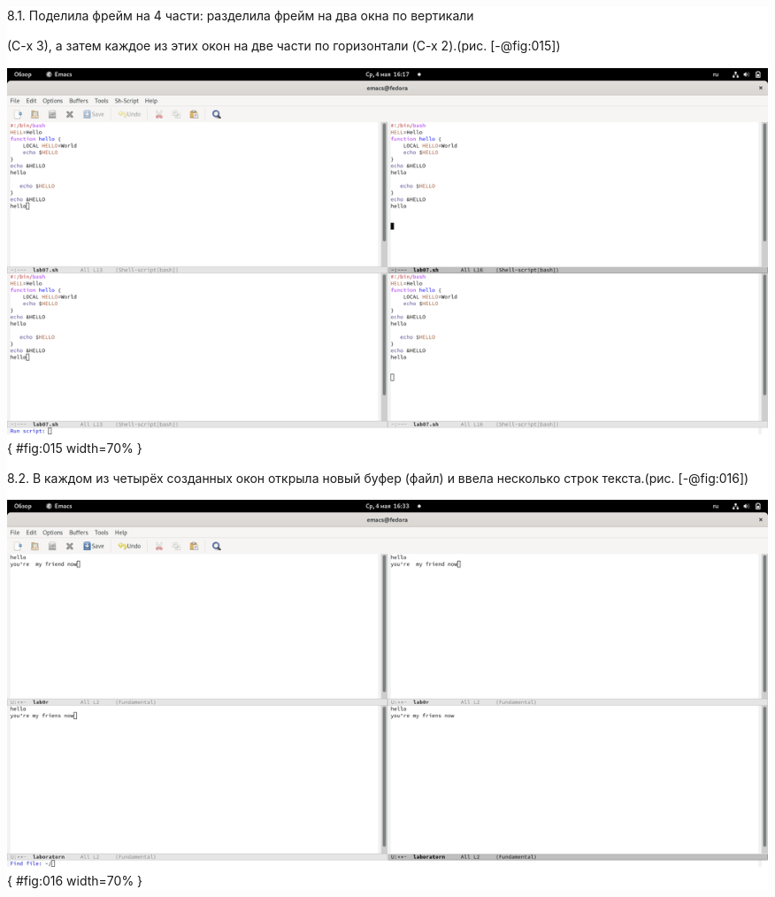 8.1. Поделила фрейм на 4 части: разделила фрейм на два окна по вертикали

(C-x 3), а затем каждое из этих окон на две части по горизонтали (C-x 2).(рис. [-@fig:015])

![Поделила фрейм на 4 части](image/22.png){ #fig:015 width=70% }


8.2. В каждом из четырёх созданных окон открыла новый буфер (файл) и ввела несколько строк текста.(рис. [-@fig:016])

![ . ](image/24.png){ #fig:016 width=70% }
